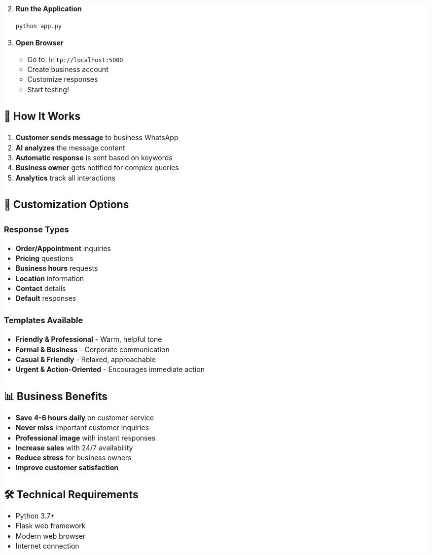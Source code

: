 2. **Run the Application**
   ```bash
   python app.py
   ```

3. **Open Browser**
   - Go to: `http://localhost:5000`
   - Create business account
   - Customize responses
   - Start testing!

## 📱 How It Works

1. **Customer sends message** to business WhatsApp
2. **AI analyzes** the message content
3. **Automatic response** is sent based on keywords
4. **Business owner** gets notified for complex queries
5. **Analytics** track all interactions

## 🎨 Customization Options

### Response Types
- **Order/Appointment** inquiries
- **Pricing** questions
- **Business hours** requests
- **Location** information
- **Contact** details
- **Default** responses

### Templates Available
- **Friendly & Professional** - Warm, helpful tone
- **Formal & Business** - Corporate communication
- **Casual & Friendly** - Relaxed, approachable
- **Urgent & Action-Oriented** - Encourages immediate action

## 📊 Business Benefits

- **Save 4-6 hours daily** on customer service
- **Never miss** important customer inquiries
- **Professional image** with instant responses
- **Increase sales** with 24/7 availability
- **Reduce stress** for business owners
- **Improve customer satisfaction**

## 🛠️ Technical Requirements

- Python 3.7+
- Flask web framework
- Modern web browser
- Internet connection
